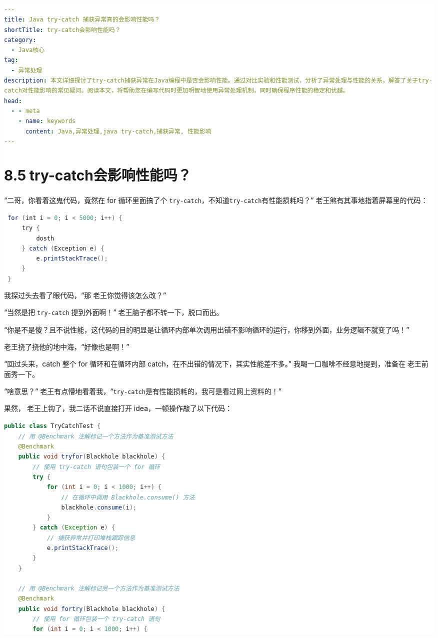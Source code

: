 ```yaml
---
title: Java try-catch 捕获异常真的会影响性能吗？
shortTitle: try-catch会影响性能吗？
category:
  - Java核心
tag:
  - 异常处理
description: 本文详细探讨了try-catch捕获异常在Java编程中是否会影响性能。通过对比实验和性能测试，分析了异常处理与性能的关系，解答了关于try-catch对性能影响的常见疑问。阅读本文，将帮助您在编写代码时更加明智地使用异常处理机制，同时确保程序性能的稳定和优越。
head:
  - - meta
    - name: keywords
      content: Java,异常处理,java try-catch,捕获异常, 性能影响
---
```


# 8.5 try-catch会影响性能吗？

“二哥，你看着这鬼代码，竟然在 for 循环里面搞了个 `try-catch`，不知道`try-catch`有性能损耗吗？” 老王煞有其事地指着屏幕里的代码：

```java
 for (int i = 0; i < 5000; i++) {
     try {
         dosth
     } catch (Exception e) {
         e.printStackTrace();
     }
 }
```

我探过头去看了眼代码，“那 老王你觉得该怎么改？”

“当然是把 `try-catch` 提到外面啊！” 老王脑子都不转一下，脱口而出。

“你是不是傻？且不说性能，这代码的目的明显是让循环内部单次调用出错不影响循环的运行，你移到外面，业务逻辑不就变了吗！”

老王挠了挠他的地中海，“好像也是啊！”

“回过头来，catch 整个 for 循环和在循环内部 catch，在不出错的情况下，其实性能差不多。” 我喝一口咖啡不经意地提到，准备在 老王前面秀一下。

“啥意思？” 老王有点懵地看着我，“`try-catch`是有性能损耗的，我可是看过网上资料的！”

果然， 老王上钩了，我二话不说直接打开 idea，一顿操作敲了以下代码：

```java
public class TryCatchTest {
    // 用 @Benchmark 注解标记一个方法作为基准测试方法
    @Benchmark
    public void tryfor(Blackhole blackhole) {
        // 使用 try-catch 语句包装一个 for 循环
        try {
            for (int i = 0; i < 1000; i++) {
                // 在循环中调用 Blackhole.consume() 方法
                blackhole.consume(i);
            }
        } catch (Exception e) {
            // 捕获异常并打印堆栈跟踪信息
            e.printStackTrace();
        }
    }

    // 用 @Benchmark 注解标记另一个方法作为基准测试方法
    @Benchmark
    public void fortry(Blackhole blackhole) {
        // 使用 for 循环包装一个 try-catch 语句
        for (int i = 0; i < 1000; i++) {
```
